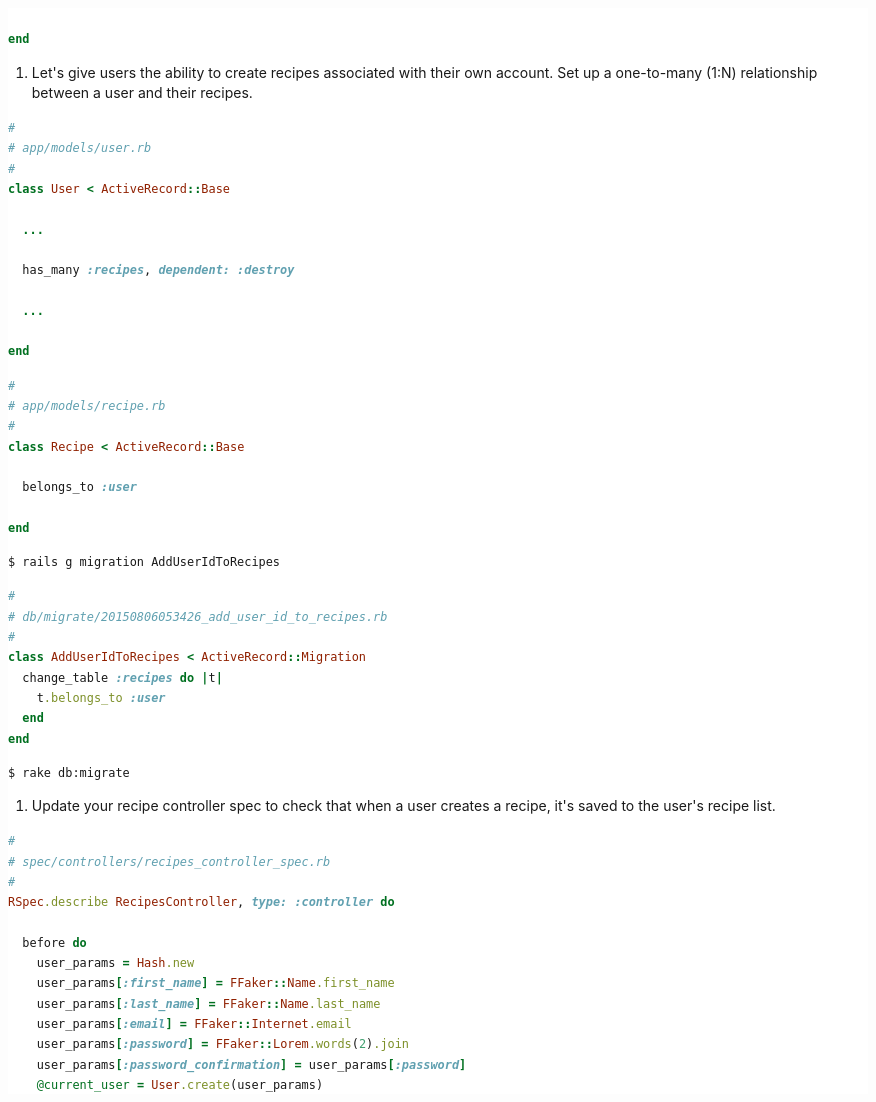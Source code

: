   ```ruby

  end
  ```

1. Let's give users the ability to create recipes associated with their own account. Set up a one-to-many (1:N) relationship between a user and their recipes.

  ```ruby
  #
  # app/models/user.rb
  #
  class User < ActiveRecord::Base

    ...

    has_many :recipes, dependent: :destroy

    ...

  end
  ```

  ```ruby
  #
  # app/models/recipe.rb
  #
  class Recipe < ActiveRecord::Base

    belongs_to :user

  end
  ```

  ```
  $ rails g migration AddUserIdToRecipes
  ```

  ```ruby
  #
  # db/migrate/20150806053426_add_user_id_to_recipes.rb
  #
  class AddUserIdToRecipes < ActiveRecord::Migration
    change_table :recipes do |t|
      t.belongs_to :user
    end
  end
  ```

  ```
  $ rake db:migrate
  ```

1. Update your recipe controller spec to check that when a user creates a recipe, it's saved to the user's recipe list.

  ```ruby
  #
  # spec/controllers/recipes_controller_spec.rb
  #
  RSpec.describe RecipesController, type: :controller do

    before do
      user_params = Hash.new
      user_params[:first_name] = FFaker::Name.first_name
      user_params[:last_name] = FFaker::Name.last_name
      user_params[:email] = FFaker::Internet.email
      user_params[:password] = FFaker::Lorem.words(2).join
      user_params[:password_confirmation] = user_params[:password]
      @current_user = User.create(user_params)
  ```